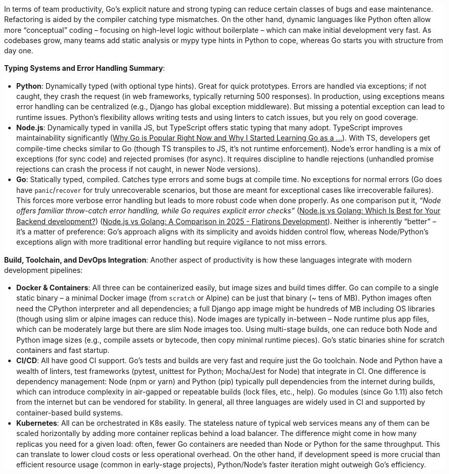 In terms of team productivity, Go’s explicit nature and strong typing can reduce certain classes of bugs and ease maintenance. Refactoring is aided by the compiler catching type mismatches. On the other hand, dynamic languages like Python often allow more “conceptual” coding – focusing on high-level logic without boilerplate – which can make initial development very fast. As codebases grow, many teams add static analysis or mypy type hints in Python to cope, whereas Go starts you with structure from day one.

**Typing Systems and Error Handling Summary**:
- **Python**: Dynamically typed (with optional type hints). Great for quick prototypes. Errors are handled via exceptions; if not caught, they crash the request (in web frameworks, typically returning 500 responses). In production, using exceptions means error handling can be centralized (e.g., Django has global exception middleware). But missing a potential exception can lead to runtime issues. Python’s flexibility allows writing tests and using linters to catch issues, but you rely on good coverage.
- **Node.js**: Dynamically typed in vanilla JS, but TypeScript offers static typing that many adopt. TypeScript improves maintainability significantly ([Why Go is Popular Right Now and Why I Started Learning Go as a ...](https://dev.to/mihailtd/why-go-is-popular-right-now-and-how-and-why-i-started-learning-go-as-a-nodejs-developer-2jcg#:~:text=Why%20Go%20is%20Popular%20Right,surprises%20and%20improving%20code%20reliability)). With TS, developers get compile-time checks similar to Go (though TS transpiles to JS, it’s not runtime enforcement). Node’s error handling is a mix of exceptions (for sync code) and rejected promises (for async). It requires discipline to handle rejections (unhandled promise rejections can crash the process if not caught, in newer Node versions).
- **Go**: Statically typed, compiled. Catches type errors and some bugs at compile time. No exceptions for normal errors (Go does have `panic`/`recover` for truly unrecoverable scenarios, but those are meant for exceptional cases like irrecoverable failures). This forces more verbose error handling but leads to more robust code when done properly. As one comparison put it, *“Node offers familiar throw-catch error handling, while Go requires explicit error checks”* ([Node.js vs Golang: Which Is Best for Your Backend development?](https://www.peerbits.com/blog/nodejs-vs-golang.html#:~:text=development%3F%20www,catch)) ([Node.js vs Golang: A Comparison in 2025 - Flatirons Development](https://flatirons.com/blog/nodejs-vs-go/#:~:text=Development%20flatirons,explicit%20checking%2C%20which%20can)). Neither is inherently “better” – it’s a matter of preference: Go’s approach aligns with its simplicity and avoids hidden control flow, whereas Node/Python’s exceptions align with more traditional error handling but require vigilance to not miss errors.

**Build, Toolchain, and DevOps Integration**: Another aspect of productivity is how these languages integrate with modern development pipelines:
- **Docker & Containers**: All three can be containerized easily, but image sizes and build times differ. Go can compile to a single static binary – a minimal Docker image (from `scratch` or Alpine) can be just that binary (~ tens of MB). Python images often need the CPython interpreter and all dependencies; a full Django app image might be hundreds of MB including OS libraries (though using slim or alpine images can reduce this). Node images are typically in-between – Node runtime plus app files, which can be moderately large but there are slim Node images too. Using multi-stage builds, one can reduce both Node and Python image sizes (e.g., compile assets or bytecode, then copy minimal runtime pieces). Go’s static binaries shine for scratch containers and fast startup.
- **CI/CD**: All have good CI support. Go’s tests and builds are very fast and require just the Go toolchain. Node and Python have a wealth of linters, test frameworks (pytest, unittest for Python; Mocha/Jest for Node) that integrate in CI. One difference is dependency management: Node (npm or yarn) and Python (pip) typically pull dependencies from the internet during builds, which can introduce complexity in air-gapped or repeatable builds (lock files, etc., help). Go modules (since Go 1.11) also fetch from the internet but can be vendored for stability. In general, all three languages are widely used in CI and supported by container-based build systems.
- **Kubernetes**: All can be orchestrated in K8s easily. The stateless nature of typical web services means any of them can be scaled horizontally by adding more container replicas behind a load balancer. The difference might come in how many replicas you need for a given load: often, fewer Go containers are needed than Node or Python for the same throughput. This can translate to lower cloud costs or less operational overhead. On the other hand, if development speed is more crucial than efficient resource usage (common in early-stage projects), Python/Node’s faster iteration might outweigh Go’s efficiency.

